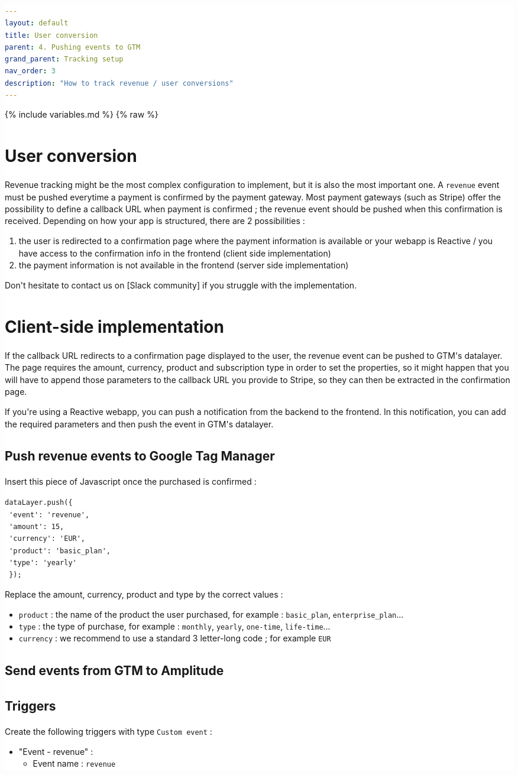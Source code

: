 ```yaml
---
layout: default
title: User conversion
parent: 4. Pushing events to GTM
grand_parent: Tracking setup
nav_order: 3
description: "How to track revenue / user conversions"
---
```

{% include variables.md %}
{% raw %}

# User conversion

Revenue tracking might be the most complex configuration to implement, but it is also the most important one.
A ``revenue`` event must be pushed everytime a payment is confirmed by the payment gateway.
Most payment gateways (such as Stripe) offer the possibility to define a callback URL when payment is confirmed ; the revenue event should be pushed when this confirmation is received.
Depending on how your app is structured, there are 2 possibilities :
1. the user is redirected to a confirmation page where the payment information is available or your webapp is Reactive / you have access to the confirmation info in the frontend (client side implementation)
2. the payment information is not available in the frontend (server side implementation)

Don't hesitate to contact us on [Slack community] if you struggle with the implementation.

# Client-side implementation
If the callback URL redirects to a confirmation page displayed to the user, the revenue event can be pushed to GTM's datalayer. The page requires the amount, currency, product and subscription type in order to set the properties, so it might happen that you will have to append those parameters to the callback URL you provide to Stripe, so they can then be extracted in the confirmation page.

If you're using a Reactive webapp, you can push a notification from the backend to the frontend. In this notification, you can add the required parameters and then push the event in GTM's datalayer.

## Push revenue events to Google Tag Manager
Insert this piece of Javascript once the purchased is confirmed :
````
dataLayer.push({
 'event': 'revenue',
 'amount': 15,
 'currency': 'EUR',
 'product': 'basic_plan',
 'type': 'yearly'
 });
````
Replace the amount, currency, product and type by the correct values :
* ``product`` : the name of the product the user purchased, for example : ``basic_plan``, ``enterprise_plan``...
* ``type`` : the type of purchase, for example : ``monthly``, ``yearly``, ``one-time``, ``life-time``...
* ``currency`` : we recommend to use a standard 3 letter-long code ; for example ``EUR``

## Send events from GTM to Amplitude

## Triggers
Create the following triggers with type ``Custom event`` :
- "Event - revenue" :
	* Event name : ``revenue``